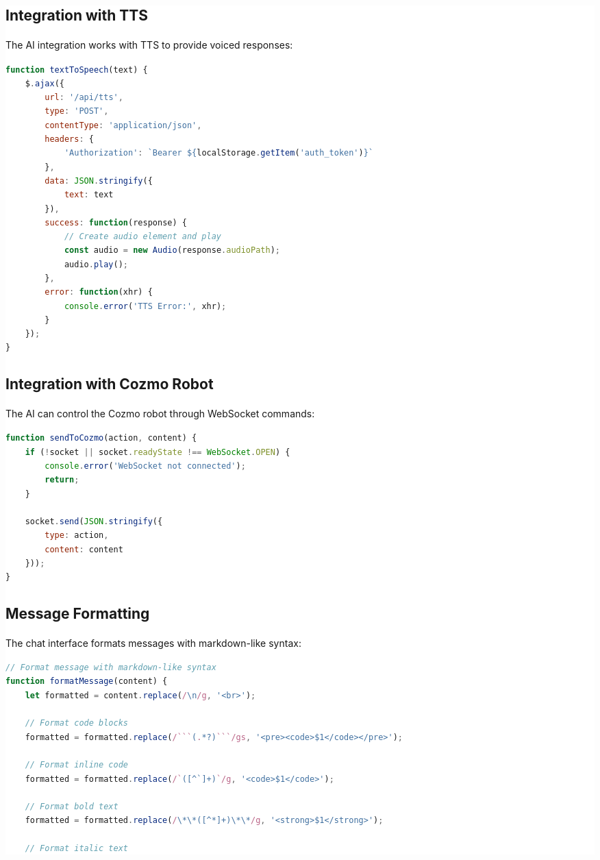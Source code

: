 ## Integration with TTS

The AI integration works with TTS to provide voiced responses:

```javascript
function textToSpeech(text) {
    $.ajax({
        url: '/api/tts',
        type: 'POST',
        contentType: 'application/json',
        headers: {
            'Authorization': `Bearer ${localStorage.getItem('auth_token')}`
        },
        data: JSON.stringify({
            text: text
        }),
        success: function(response) {
            // Create audio element and play
            const audio = new Audio(response.audioPath);
            audio.play();
        },
        error: function(xhr) {
            console.error('TTS Error:', xhr);
        }
    });
}
```

## Integration with Cozmo Robot

The AI can control the Cozmo robot through WebSocket commands:

```javascript
function sendToCozmo(action, content) {
    if (!socket || socket.readyState !== WebSocket.OPEN) {
        console.error('WebSocket not connected');
        return;
    }
    
    socket.send(JSON.stringify({
        type: action,
        content: content
    }));
}
```

## Message Formatting

The chat interface formats messages with markdown-like syntax:

```javascript
// Format message with markdown-like syntax
function formatMessage(content) {
    let formatted = content.replace(/\n/g, '<br>');
    
    // Format code blocks
    formatted = formatted.replace(/```(.*?)```/gs, '<pre><code>$1</code></pre>');
    
    // Format inline code
    formatted = formatted.replace(/`([^`]+)`/g, '<code>$1</code>');
    
    // Format bold text
    formatted = formatted.replace(/\*\*([^*]+)\*\*/g, '<strong>$1</strong>');
    
    // Format italic text
```